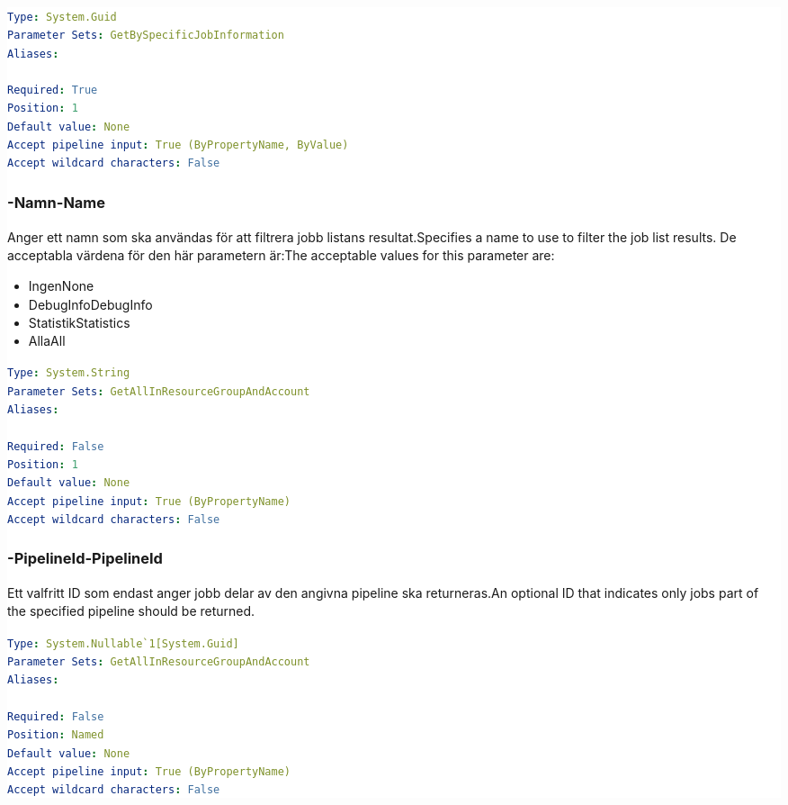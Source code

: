 ```yaml
Type: System.Guid
Parameter Sets: GetBySpecificJobInformation
Aliases:

Required: True
Position: 1
Default value: None
Accept pipeline input: True (ByPropertyName, ByValue)
Accept wildcard characters: False
```

### <span data-ttu-id="357a1-129">-Namn</span><span class="sxs-lookup"><span data-stu-id="357a1-129">-Name</span></span>
<span data-ttu-id="357a1-130">Anger ett namn som ska användas för att filtrera jobb listans resultat.</span><span class="sxs-lookup"><span data-stu-id="357a1-130">Specifies a name to use to filter the job list results.</span></span>
<span data-ttu-id="357a1-131">De acceptabla värdena för den här parametern är:</span><span class="sxs-lookup"><span data-stu-id="357a1-131">The acceptable values for this parameter are:</span></span>
- <span data-ttu-id="357a1-132">Ingen</span><span class="sxs-lookup"><span data-stu-id="357a1-132">None</span></span>
- <span data-ttu-id="357a1-133">DebugInfo</span><span class="sxs-lookup"><span data-stu-id="357a1-133">DebugInfo</span></span>
- <span data-ttu-id="357a1-134">Statistik</span><span class="sxs-lookup"><span data-stu-id="357a1-134">Statistics</span></span>
- <span data-ttu-id="357a1-135">Alla</span><span class="sxs-lookup"><span data-stu-id="357a1-135">All</span></span>

```yaml
Type: System.String
Parameter Sets: GetAllInResourceGroupAndAccount
Aliases:

Required: False
Position: 1
Default value: None
Accept pipeline input: True (ByPropertyName)
Accept wildcard characters: False
```

### <span data-ttu-id="357a1-136">-PipelineId</span><span class="sxs-lookup"><span data-stu-id="357a1-136">-PipelineId</span></span>
<span data-ttu-id="357a1-137">Ett valfritt ID som endast anger jobb delar av den angivna pipeline ska returneras.</span><span class="sxs-lookup"><span data-stu-id="357a1-137">An optional ID that indicates only jobs part of the specified pipeline should be returned.</span></span>

```yaml
Type: System.Nullable`1[System.Guid]
Parameter Sets: GetAllInResourceGroupAndAccount
Aliases:

Required: False
Position: Named
Default value: None
Accept pipeline input: True (ByPropertyName)
Accept wildcard characters: False
```
